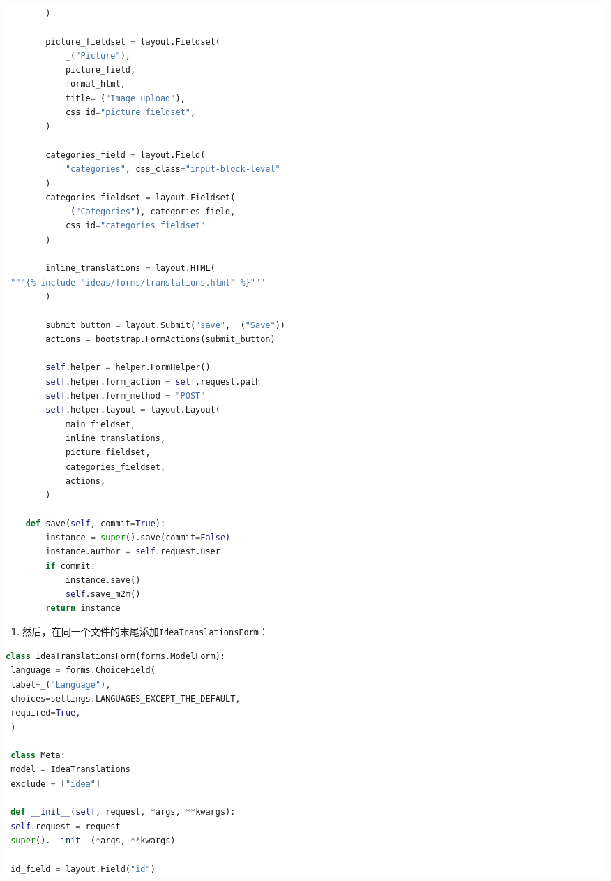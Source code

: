 ```py
        )

        picture_fieldset = layout.Fieldset(
            _("Picture"),
            picture_field,
            format_html,
            title=_("Image upload"),
            css_id="picture_fieldset",
        )

        categories_field = layout.Field(
            "categories", css_class="input-block-level"
        )
        categories_fieldset = layout.Fieldset(
            _("Categories"), categories_field,
            css_id="categories_fieldset"
        )

        inline_translations = layout.HTML(
 """{% include "ideas/forms/translations.html" %}"""
        )

        submit_button = layout.Submit("save", _("Save"))
        actions = bootstrap.FormActions(submit_button)

        self.helper = helper.FormHelper()
        self.helper.form_action = self.request.path
        self.helper.form_method = "POST"
        self.helper.layout = layout.Layout(
            main_fieldset,
            inline_translations,
            picture_fieldset,
            categories_fieldset,
            actions,
        )

    def save(self, commit=True):
        instance = super().save(commit=False)
        instance.author = self.request.user
        if commit:
            instance.save()
            self.save_m2m()
        return instance
```

1.  然后，在同一个文件的末尾添加`IdeaTranslationsForm`：

```py
class IdeaTranslationsForm(forms.ModelForm):
 language = forms.ChoiceField(
 label=_("Language"),
 choices=settings.LANGUAGES_EXCEPT_THE_DEFAULT,
 required=True,
 )

 class Meta:
 model = IdeaTranslations
 exclude = ["idea"]

 def __init__(self, request, *args, **kwargs):
 self.request = request
 super().__init__(*args, **kwargs)

 id_field = layout.Field("id")
```
